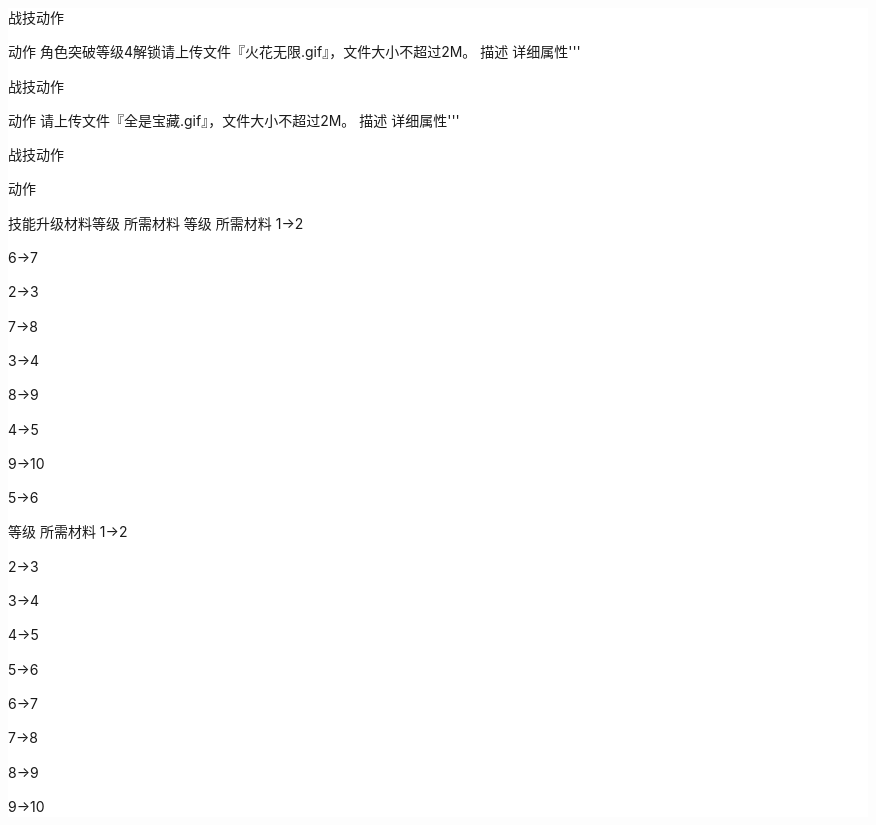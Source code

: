 战技动作


动作
角色突破等级4解锁请上传文件『火花无限.gif』，文件大小不超过2M。
描述
详细属性'''

战技动作


动作
请上传文件『全是宝藏.gif』，文件大小不超过2M。
描述
详细属性'''

战技动作


动作

技能升级材料等级
所需材料
等级
所需材料
1→2

6→7

2→3

7→8

3→4

8→9

4→5

9→10

5→6


等级
所需材料
1→2

2→3

3→4

4→5

5→6

6→7

7→8

8→9

9→10
